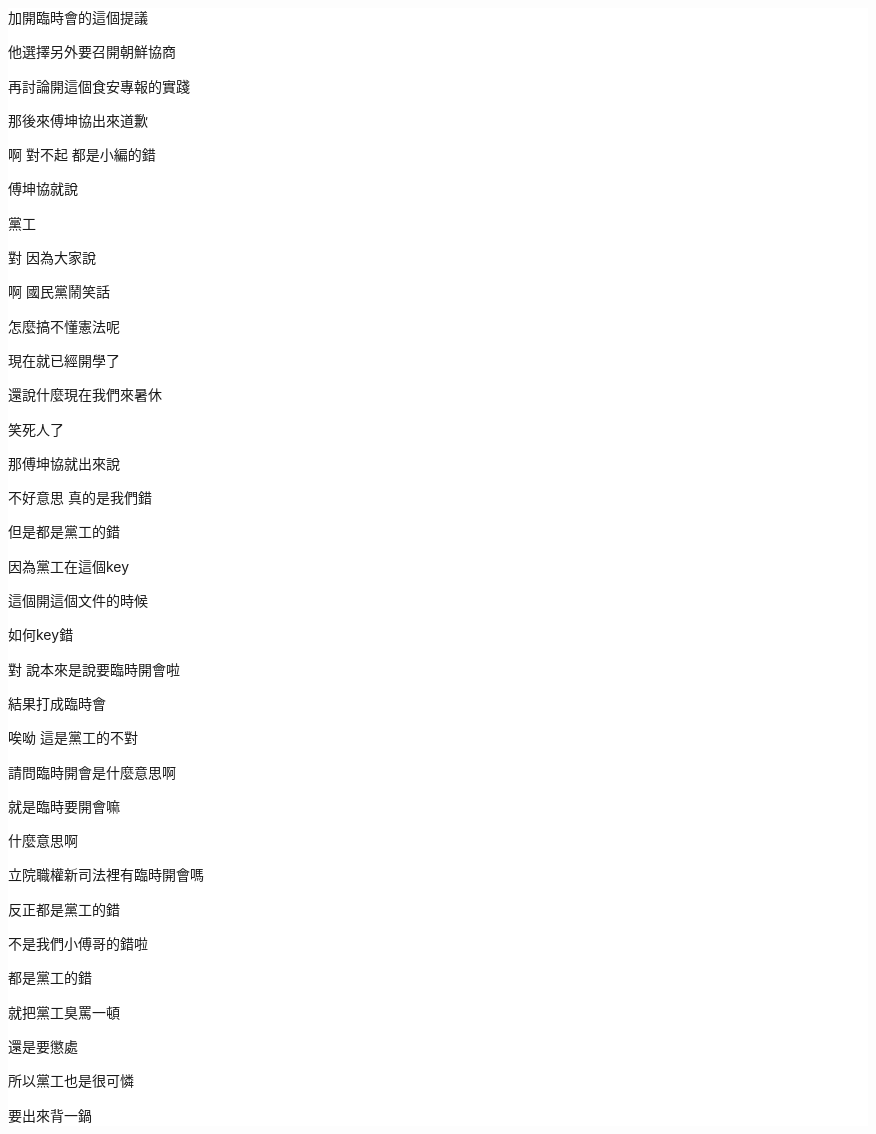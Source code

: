 加開臨時會的這個提議

他選擇另外要召開朝鮮協商

再討論開這個食安專報的實踐

那後來傅坤協出來道歉

啊 對不起 都是小編的錯

傅坤協就說

黨工

對 因為大家說

啊 國民黨鬧笑話

怎麼搞不懂憲法呢

現在就已經開學了

還說什麼現在我們來暑休

笑死人了

那傅坤協就出來說

不好意思 真的是我們錯

但是都是黨工的錯

因為黨工在這個key

這個開這個文件的時候

如何key錯

對 說本來是說要臨時開會啦

結果打成臨時會

唉呦 這是黨工的不對

請問臨時開會是什麼意思啊

就是臨時要開會嘛

什麼意思啊

立院職權新司法裡有臨時開會嗎

反正都是黨工的錯

不是我們小傅哥的錯啦

都是黨工的錯

就把黨工臭罵一頓

還是要懲處

所以黨工也是很可憐

要出來背一鍋
